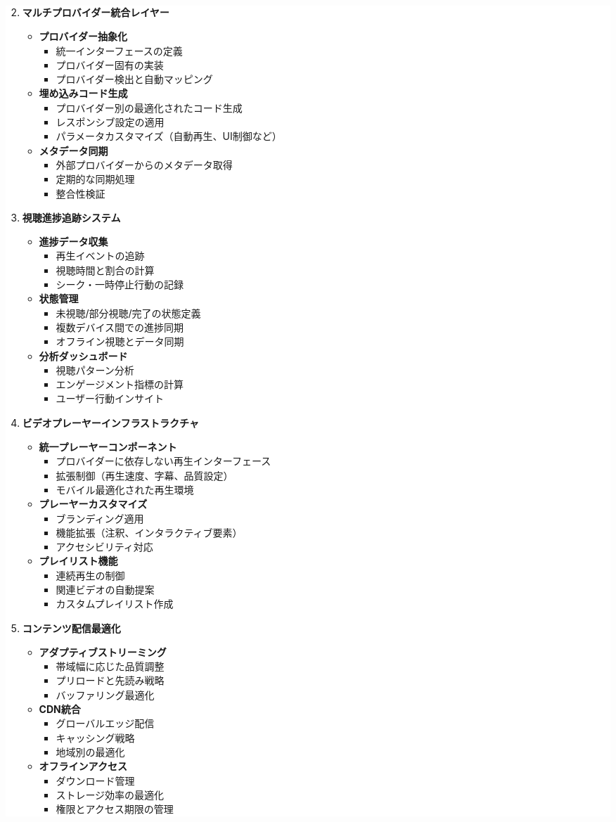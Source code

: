 2. **マルチプロバイダー統合レイヤー**
   - **プロバイダー抽象化**
     - 統一インターフェースの定義
     - プロバイダー固有の実装
     - プロバイダー検出と自動マッピング
   - **埋め込みコード生成**
     - プロバイダー別の最適化されたコード生成
     - レスポンシブ設定の適用
     - パラメータカスタマイズ（自動再生、UI制御など）
   - **メタデータ同期**
     - 外部プロバイダーからのメタデータ取得
     - 定期的な同期処理
     - 整合性検証

3. **視聴進捗追跡システム**
   - **進捗データ収集**
     - 再生イベントの追跡
     - 視聴時間と割合の計算
     - シーク・一時停止行動の記録
   - **状態管理**
     - 未視聴/部分視聴/完了の状態定義
     - 複数デバイス間での進捗同期
     - オフライン視聴とデータ同期
   - **分析ダッシュボード**
     - 視聴パターン分析
     - エンゲージメント指標の計算
     - ユーザー行動インサイト

4. **ビデオプレーヤーインフラストラクチャ**
   - **統一プレーヤーコンポーネント**
     - プロバイダーに依存しない再生インターフェース
     - 拡張制御（再生速度、字幕、品質設定）
     - モバイル最適化された再生環境
   - **プレーヤーカスタマイズ**
     - ブランディング適用
     - 機能拡張（注釈、インタラクティブ要素）
     - アクセシビリティ対応
   - **プレイリスト機能**
     - 連続再生の制御
     - 関連ビデオの自動提案
     - カスタムプレイリスト作成

5. **コンテンツ配信最適化**
   - **アダプティブストリーミング**
     - 帯域幅に応じた品質調整
     - プリロードと先読み戦略
     - バッファリング最適化
   - **CDN統合**
     - グローバルエッジ配信
     - キャッシング戦略
     - 地域別の最適化
   - **オフラインアクセス**
     - ダウンロード管理
     - ストレージ効率の最適化
     - 権限とアクセス期限の管理
